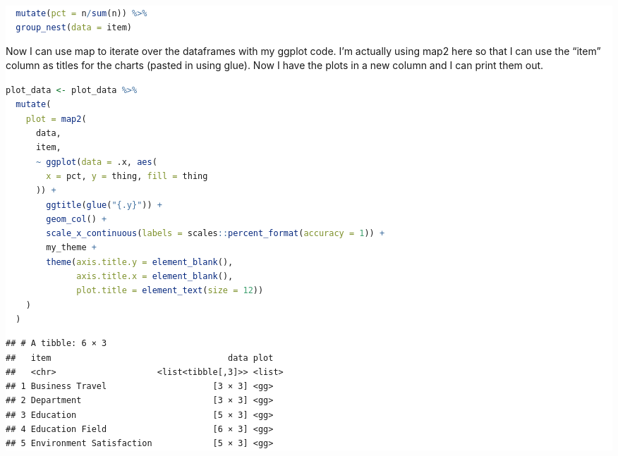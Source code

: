 ``` r
  mutate(pct = n/sum(n)) %>% 
  group_nest(data = item)
```

<div id="htmlwidget-4" class="reactable html-widget" style="width:auto;height:auto;"></div>
<script type="application/json" data-for="htmlwidget-4">{"x":{"tag":{"name":"Reactable","attribs":{"data":{"item":["Business Travel","Department","Education","Education Field","Environment Satisfaction","Gender"],"data":[{"thing":["Non-Travel","Travel Frequently","Travel Rarely"],"n":[450,831,3129],"pct":[0.102040816326531,0.18843537414966,0.70952380952381]},{"thing":["Human Resources","Research & Development","Sales"],"n":[189,2883,1338],"pct":[0.0428571428571429,0.653741496598639,0.303401360544218]},{"thing":["Bachelors","Below College","College","Doctoral","Masters"],"n":[1716,510,846,144,1194],"pct":[0.389115646258503,0.115646258503401,0.191836734693878,0.0326530612244898,0.270748299319728]},{"thing":["Human Resources","Life Sciences","Marketing","Medical","Other","Technical Degree"],"n":[81,1818,477,1392,246,396],"pct":[0.0183673469387755,0.412244897959184,0.108163265306122,0.315646258503401,0.0557823129251701,0.0897959183673469]},{"thing":["High","Low","Medium","Very High",null],"n":[1350,845,856,1334,25],"pct":[0.306122448979592,0.191609977324263,0.194104308390023,0.30249433106576,0.00566893424036281]},{"thing":["Female","Male"],"n":[1764,2646],"pct":[0.4,0.6]}]},"columns":[{"accessor":"item","name":"item","type":"character"},{"accessor":"data","name":"data","type":["vctrs_list_of","vctrs_vctr","list"]}],"defaultPageSize":10,"paginationType":"numbers","showPageInfo":true,"minRows":1,"highlight":true,"bordered":true,"striped":true,"compact":true,"nowrap":true,"dataKey":"05139e9d55802da7d1972ec5ba5bb2ac","key":"05139e9d55802da7d1972ec5ba5bb2ac"},"children":[]},"class":"reactR_markup"},"evals":[],"jsHooks":[]}</script>

Now I can use map to iterate over the dataframes with my ggplot code. I’m actually using map2 here so that I can use the “item” column as titles for the charts (pasted in using glue). Now I have the plots in a new column and I can print them out.

``` r
plot_data <- plot_data %>%
  mutate(
    plot = map2(
      data,
      item,
      ~ ggplot(data = .x, aes(
        x = pct, y = thing, fill = thing
      )) +
        ggtitle(glue("{.y}")) +
        geom_col() +
        scale_x_continuous(labels = scales::percent_format(accuracy = 1)) +
        my_theme +
        theme(axis.title.y = element_blank(),
              axis.title.x = element_blank(),
              plot.title = element_text(size = 12))
    )
  )
```

    ## # A tibble: 6 × 3
    ##   item                                   data plot  
    ##   <chr>                    <list<tibble[,3]>> <list>
    ## 1 Business Travel                     [3 × 3] <gg>  
    ## 2 Department                          [3 × 3] <gg>  
    ## 3 Education                           [5 × 3] <gg>  
    ## 4 Education Field                     [6 × 3] <gg>  
    ## 5 Environment Satisfaction            [5 × 3] <gg>  